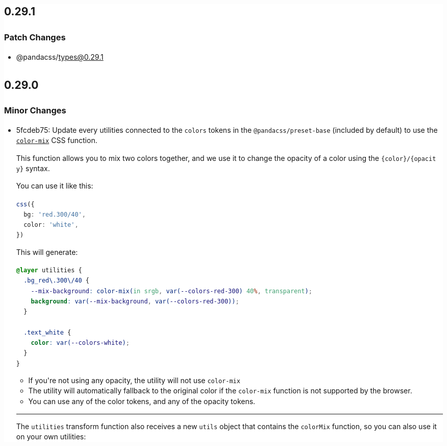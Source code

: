 ## 0.29.1

### Patch Changes

- @pandacss/types@0.29.1

## 0.29.0

### Minor Changes

- 5fcdeb75: Update every utilities connected to the `colors` tokens in the `@pandacss/preset-base` (included by default)
  to use the [`color-mix`](https://developer.mozilla.org/en-US/docs/Web/CSS/color_value/color-mix) CSS function.

  This function allows you to mix two colors together, and we use it to change the opacity of a color using the
  `{color}/{opacity}` syntax.

  You can use it like this:

  ```ts
  css({
    bg: 'red.300/40',
    color: 'white',
  })
  ```

  This will generate:

  ```css
  @layer utilities {
    .bg_red\.300\/40 {
      --mix-background: color-mix(in srgb, var(--colors-red-300) 40%, transparent);
      background: var(--mix-background, var(--colors-red-300));
    }

    .text_white {
      color: var(--colors-white);
    }
  }
  ```

  - If you're not using any opacity, the utility will not use `color-mix`
  - The utility will automatically fallback to the original color if the `color-mix` function is not supported by the
    browser.
  - You can use any of the color tokens, and any of the opacity tokens.

  ***

  The `utilities` transform function also receives a new `utils` object that contains the `colorMix` function, so you
  can also use it on your own utilities:
